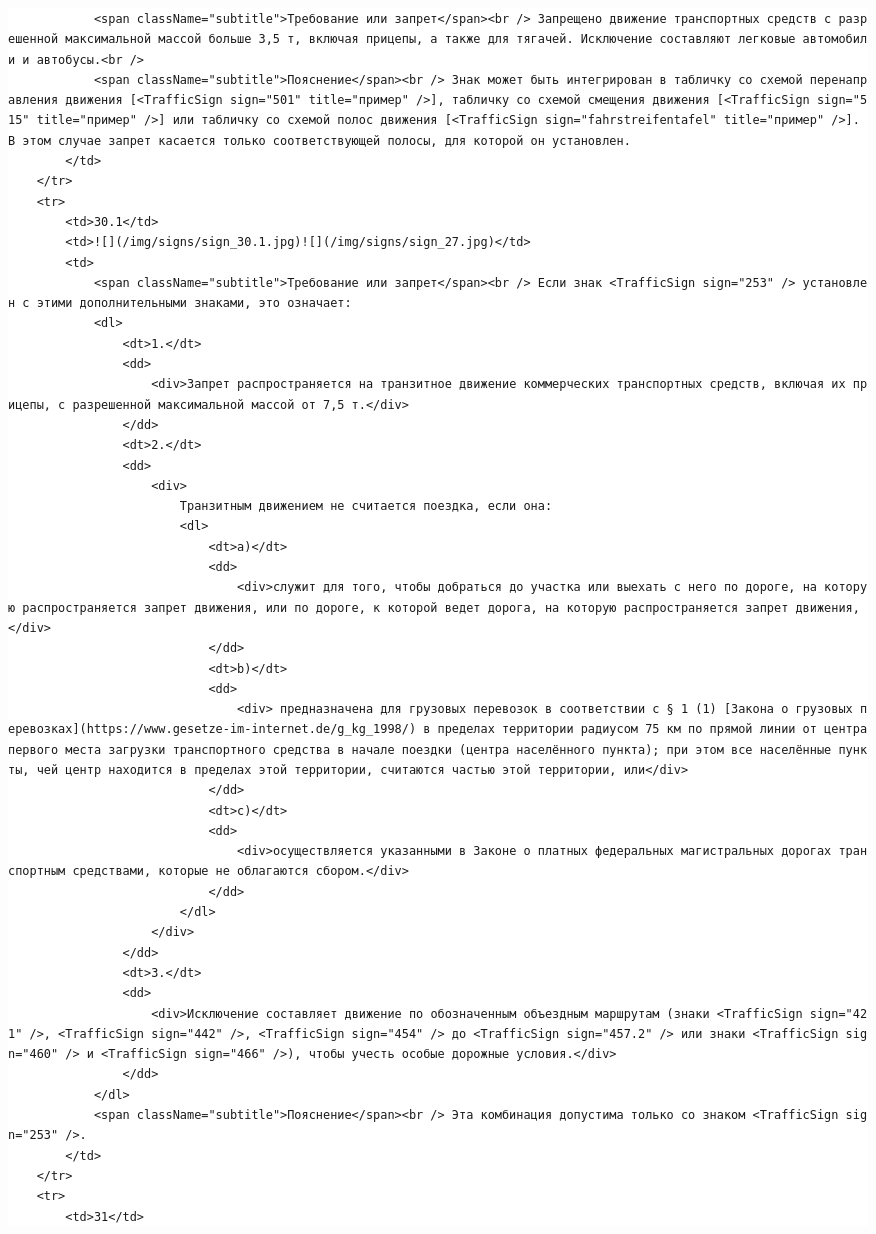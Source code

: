                 <span className="subtitle">Требование или запрет</span><br /> Запрещено движение транспортных средств с разрешенной максимальной массой больше 3,5 т, включая прицепы, а также для тягачей. Исключение составляют легковые автомобили и автобусы.<br />
                <span className="subtitle">Пояснение</span><br /> Знак может быть интегрирован в табличку со схемой перенаправления движения [<TrafficSign sign="501" title="пример" />], табличку со схемой смещения движения [<TrafficSign sign="515" title="пример" />] или табличку со схемой полос движения [<TrafficSign sign="fahrstreifentafel" title="пример" />]. В этом случае запрет касается только соответствующей полосы, для которой он установлен.
            </td>
        </tr>
        <tr>
            <td>30.1</td>
            <td>![](/img/signs/sign_30.1.jpg)![](/img/signs/sign_27.jpg)</td>
            <td>
                <span className="subtitle">Требование или запрет</span><br /> Если знак <TrafficSign sign="253" /> установлен с этими дополнительными знаками, это означает:
                <dl>
                    <dt>1.</dt>
                    <dd>
                        <div>Запрет распространяется на транзитное движение коммерческих транспортных средств, включая их прицепы, с разрешенной максимальной массой от 7,5 т.</div>
                    </dd>
                    <dt>2.</dt>
                    <dd>
                        <div>
                            Транзитным движением не считается поездка, если она:
                            <dl>
                                <dt>a)</dt>
                                <dd>
                                    <div>служит для того, чтобы добраться до участка или выехать с него по дороге, на которую распространяется запрет движения, или по дороге, к которой ведет дорога, на которую распространяется запрет движения,</div>
                                </dd>
                                <dt>b)</dt>
                                <dd>
                                    <div> предназначена для грузовых перевозок в соответствии с § 1 (1) [Закона о грузовых перевозках](https://www.gesetze-im-internet.de/g_kg_1998/) в пределах территории радиусом 75 км по прямой линии от центра первого места загрузки транспортного средства в начале поездки (центра населённого пункта); при этом все населённые пункты, чей центр находится в пределах этой территории, считаются частью этой территории, или</div>
                                </dd>
                                <dt>c)</dt>
                                <dd>
                                    <div>осуществляется указанными в Законе о платных федеральных магистральных дорогах транспортным средствами, которые не облагаются сбором.</div>
                                </dd>
                            </dl>
                        </div>
                    </dd>
                    <dt>3.</dt>
                    <dd>
                        <div>Исключение составляет движение по обозначенным объездным маршрутам (знаки <TrafficSign sign="421" />, <TrafficSign sign="442" />, <TrafficSign sign="454" /> до <TrafficSign sign="457.2" /> или знаки <TrafficSign sign="460" /> и <TrafficSign sign="466" />), чтобы учесть особые дорожные условия.</div>
                    </dd>
                </dl>
                <span className="subtitle">Пояснение</span><br /> Эта комбинация допустима только со знаком <TrafficSign sign="253" />.
            </td>
        </tr>
        <tr>
            <td>31</td>

[^1]: *Прим. перев.* Mehrspurige Kraftfahrzeuge — транспортные средства, у которых колеса расположены рядом друг с другом в две полосы (см. [Wikipedia](https://de.wikipedia.org/wiki/Zweispurig)). Например, 4-, 6-, 8-колесные средства.